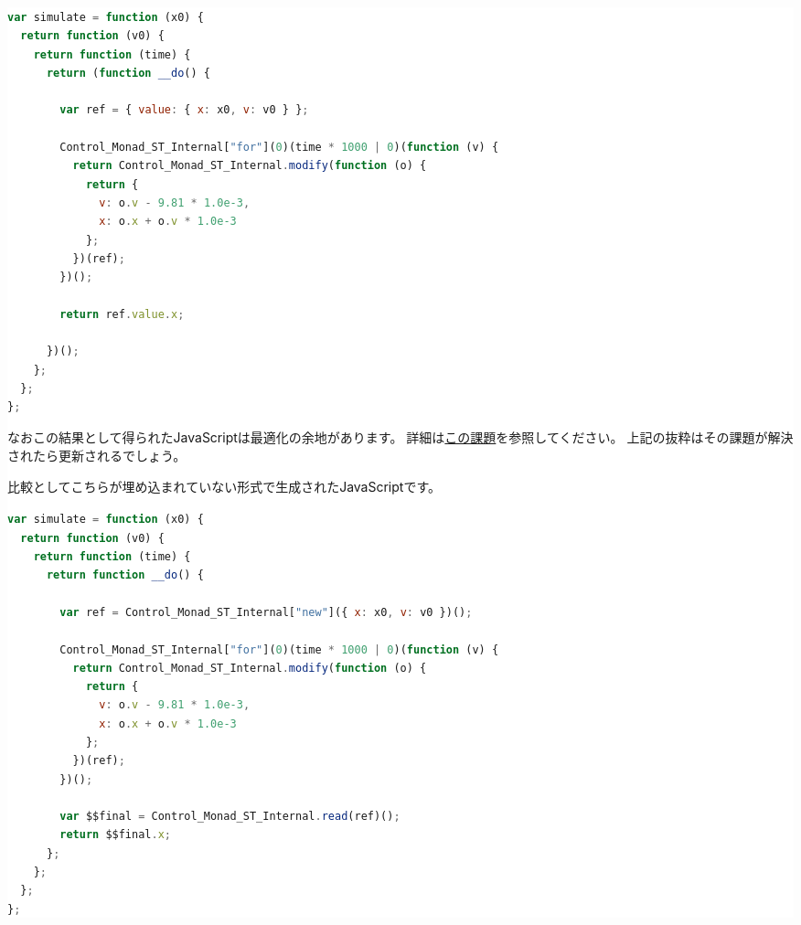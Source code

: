 ```javascript
var simulate = function (x0) {
  return function (v0) {
    return function (time) {
      return (function __do() {

        var ref = { value: { x: x0, v: v0 } };

        Control_Monad_ST_Internal["for"](0)(time * 1000 | 0)(function (v) {
          return Control_Monad_ST_Internal.modify(function (o) {
            return {
              v: o.v - 9.81 * 1.0e-3,
              x: o.x + o.v * 1.0e-3
            };
          })(ref);
        })();

        return ref.value.x;

      })();
    };
  };
};
```

なおこの結果として得られたJavaScriptは最適化の余地があります。
詳細は[この課題](https://github.com/purescript-contrib/purescript-book/issues/121)を参照してください。
上記の抜粋はその課題が解決されたら更新されるでしょう。

比較としてこちらが埋め込まれていない形式で生成されたJavaScriptです。

```js
var simulate = function (x0) {
  return function (v0) {
    return function (time) {
      return function __do() {

        var ref = Control_Monad_ST_Internal["new"]({ x: x0, v: v0 })();

        Control_Monad_ST_Internal["for"](0)(time * 1000 | 0)(function (v) {
          return Control_Monad_ST_Internal.modify(function (o) {
            return {
              v: o.v - 9.81 * 1.0e-3,
              x: o.x + o.v * 1.0e-3
            };
          })(ref);
        })();

        var $$final = Control_Monad_ST_Internal.read(ref)();
        return $$final.x;
      };
    };
  };
};
```
